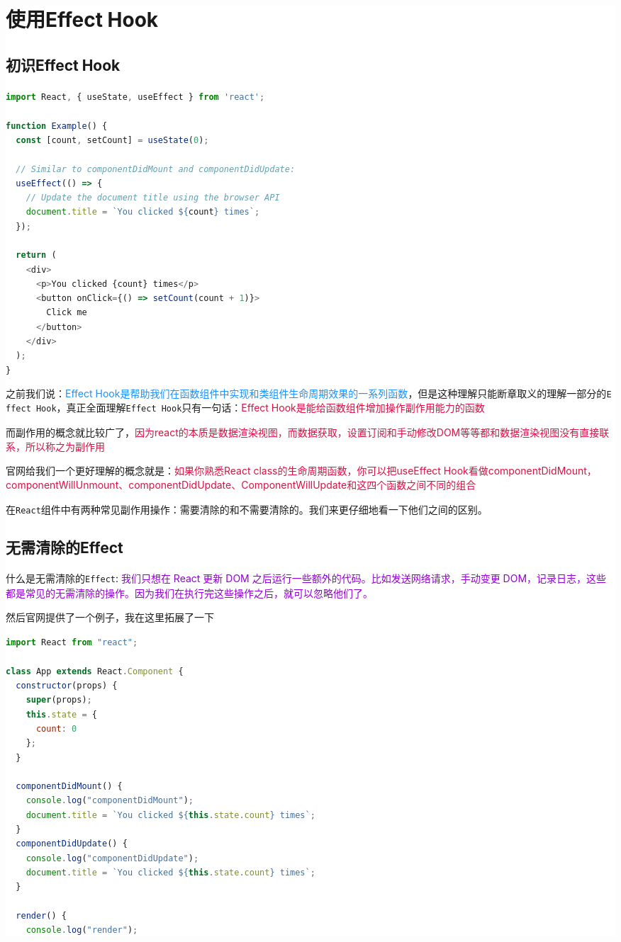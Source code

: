 # 使用Effect Hook

## 初识Effect Hook
```javascript
import React, { useState, useEffect } from 'react';

function Example() {
  const [count, setCount] = useState(0);

  // Similar to componentDidMount and componentDidUpdate:
  useEffect(() => {
    // Update the document title using the browser API
    document.title = `You clicked ${count} times`;
  });

  return (
    <div>
      <p>You clicked {count} times</p>
      <button onClick={() => setCount(count + 1)}>
        Click me
      </button>
    </div>
  );
}
```
之前我们说：<font color=#1E90FF>Effect Hook是帮助我们在函数组件中实现和类组件生命周期效果的一系列函数</font>，但是这种理解只能断章取义的理解一部分的`Effect Hook`，真正全面理解`Effect Hook`只有一句话：<font color=#DD1144>Effect Hook是能给函数组件增加操作副作用能力的函数</font>

而副作用的概念就比较广了，<font color=#DD1144>因为react的本质是数据渲染视图，而数据获取，设置订阅和手动修改DOM等等都和数据渲染视图没有直接联系，所以称之为副作用</font>

官网给我们一个更好理解的概念就是：<font color=#DD1144>如果你熟悉React class的生命周期函数，你可以把useEffect Hook看做componentDidMount，componentWillUnmount、componentDidUpdate、ComponentWillUpdate和这四个函数之间不同的组合</font>

在`React`组件中有两种常见副作用操作：需要清除的和不需要清除的。我们来更仔细地看一下他们之间的区别。

## 无需清除的Effect
什么是无需清除的`Effect`: <font color=#9400D3>我们只想在 React 更新 DOM 之后运行一些额外的代码。比如发送网络请求，手动变更 DOM，记录日志，这些都是常见的无需清除的操作。因为我们在执行完这些操作之后，就可以忽略他们了。</font>

然后官网提供了一个例子，我在这里拓展了一下
```javascript
import React from "react";

class App extends React.Component {
  constructor(props) {
    super(props);
    this.state = {
      count: 0
    };
  }

  componentDidMount() {
    console.log("componentDidMount");
    document.title = `You clicked ${this.state.count} times`;
  }
  componentDidUpdate() {
    console.log("componentDidUpdate");
    document.title = `You clicked ${this.state.count} times`;
  }

  render() {
    console.log("render");
```